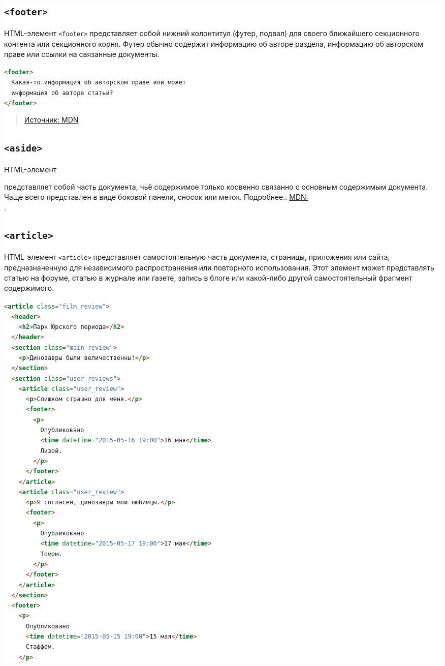 ## `<footer>`

HTML-элемент `<footer>` представляет собой нижний колонтитул (футер, подвал) для своего ближайшего секционного контента или секционного корня. Футер обычно содержит информацию об авторе раздела, информацию об авторском праве или ссылки на связанные документы.

```HTML
<footer>
  Какая-то информация об авторском праве или может
  информация об авторе статьи?
</footer>
```
>[Источник: MDN](https://developer.mozilla.org/ru/docs/Web/HTML/Element/footer)


## `<aside>`

HTML-элемент <aside> представляет собой часть документа, чьё содержимое только косвенно связанно с основным содержимым документа. Чаще всего представлен в виде боковой панели, сносок или меток. Подробнее.. [MDN: <aside>](https://developer.mozilla.org/ru/docs/Web/HTML/Element/aside).

## `<article>`

HTML-элемент `<article>` представляет самостоятельную часть документа, страницы, приложения или сайта, предназначенную для независимого распространения или повторного использования. Этот элемент может представлять статью на форуме, статью в журнале или газете, запись в блоге или какой-либо другой самостоятельный фрагмент содержимого.

``` HTML
<article class="film_review">
  <header>
    <h2>Парк Юрского периода</h2>
  </header>
  <section class="main_review">
    <p>Динозавры были величественны!</p>
  </section>
  <section class="user_reviews">
    <article class="user_review">
      <p>Слишком страшно для меня.</p>
      <footer>
        <p>
          Опубликовано
          <time datetime="2015-05-16 19:00">16 мая</time>
          Лизой.
        </p>
      </footer>
    </article>
    <article class="user_review">
      <p>Я согласен, динозавры мои любимцы.</p>
      <footer>
        <p>
          Опубликовано
          <time datetime="2015-05-17 19:00">17 мая</time>
          Томом.
        </p>
      </footer>
    </article>
  </section>
  <footer>
    <p>
      Опубликовано
      <time datetime="2015-05-15 19:00">15 мая</time>
      Стаффом.
    </p>
```